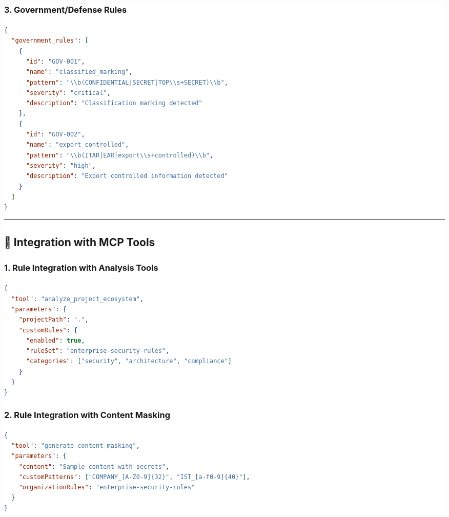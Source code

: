 ### 3. Government/Defense Rules

```json
{
  "government_rules": [
    {
      "id": "GOV-001",
      "name": "classified_marking",
      "pattern": "\\b(CONFIDENTIAL|SECRET|TOP\\s+SECRET)\\b",
      "severity": "critical",
      "description": "Classification marking detected"
    },
    {
      "id": "GOV-002",
      "name": "export_controlled",
      "pattern": "\\b(ITAR|EAR|export\\s+controlled)\\b",
      "severity": "high",
      "description": "Export controlled information detected"
    }
  ]
}
```

---

## 🔧 Integration with MCP Tools

### 1. Rule Integration with Analysis Tools

```json
{
  "tool": "analyze_project_ecosystem",
  "parameters": {
    "projectPath": ".",
    "customRules": {
      "enabled": true,
      "ruleSet": "enterprise-security-rules",
      "categories": ["security", "architecture", "compliance"]
    }
  }
}
```

### 2. Rule Integration with Content Masking

```json
{
  "tool": "generate_content_masking",
  "parameters": {
    "content": "Sample content with secrets",
    "customPatterns": ["COMPANY_[A-Z0-9]{32}", "IST_[a-f0-9]{40}"],
    "organizationRules": "enterprise-security-rules"
  }
}
```
